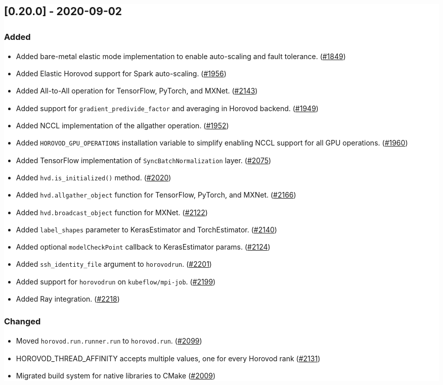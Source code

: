## [0.20.0] - 2020-09-02

### Added

- Added bare-metal elastic mode implementation to enable auto-scaling and fault tolerance. ([#1849](https://github.com/horovod/horovod/pull/1849))

- Added Elastic Horovod support for Spark auto-scaling. ([#1956](https://github.com/horovod/horovod/pull/1956))

- Added All-to-All operation for TensorFlow, PyTorch, and MXNet. ([#2143](https://github.com/horovod/horovod/pull/2143))

- Added support for `gradient_predivide_factor` and averaging in Horovod backend. ([#1949](https://github.com/horovod/horovod/pull/1949))

- Added NCCL implementation of the allgather operation. ([#1952](https://github.com/horovod/horovod/pull/1952))

- Added `HOROVOD_GPU_OPERATIONS` installation variable to simplify enabling NCCL support for all GPU operations. ([#1960](https://github.com/horovod/horovod/pull/1960))

- Added TensorFlow implementation of `SyncBatchNormalization` layer. ([#2075](https://github.com/horovod/horovod/pull/2075))

- Added `hvd.is_initialized()` method. ([#2020](https://github.com/horovod/horovod/pull/2020))

- Added `hvd.allgather_object` function for TensorFlow, PyTorch, and MXNet. ([#2166](https://github.com/horovod/horovod/pull/2166))

- Added `hvd.broadcast_object` function for MXNet. ([#2122](https://github.com/horovod/horovod/pull/2122))

- Added `label_shapes` parameter to KerasEstimator and TorchEstimator. ([#2140](https://github.com/horovod/horovod/pull/2140))

- Added optional `modelCheckPoint` callback to KerasEstimator params. ([#2124](https://github.com/horovod/horovod/pull/2124))

- Added `ssh_identity_file` argument to `horovodrun`. ([#2201](https://github.com/horovod/horovod/pull/2201))

- Added support for `horovodrun` on `kubeflow/mpi-job`. ([#2199](https://github.com/horovod/horovod/pull/2199))

- Added Ray integration. ([#2218](https://github.com/horovod/horovod/pull/2218))

### Changed

- Moved `horovod.run.runner.run` to `horovod.run`. ([#2099](https://github.com/horovod/horovod/pull/2099))

- HOROVOD_THREAD_AFFINITY accepts multiple values, one for every Horovod rank ([#2131](https://github.com/horovod/horovod/pull/2131))

- Migrated build system for native libraries to CMake ([#2009](https://github.com/horovod/horovod/pull/2009))
